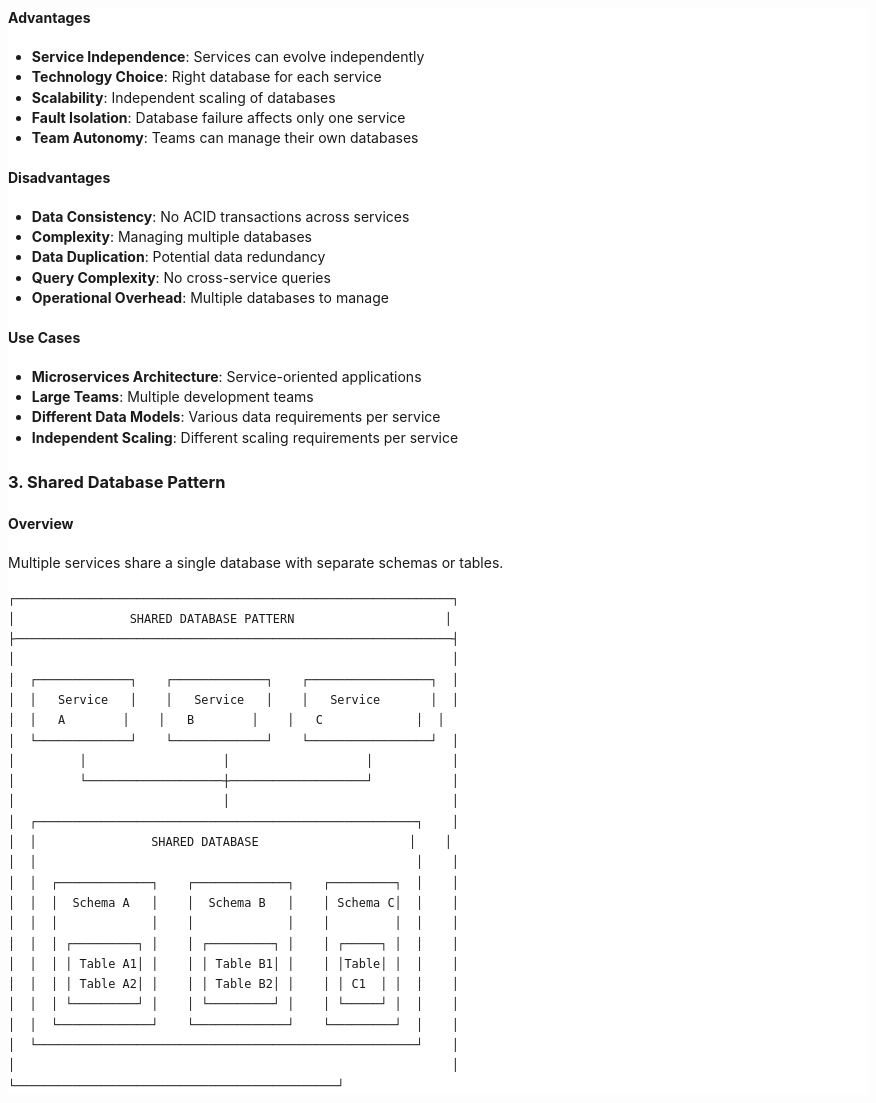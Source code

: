 #### Advantages
- **Service Independence**: Services can evolve independently
- **Technology Choice**: Right database for each service
- **Scalability**: Independent scaling of databases
- **Fault Isolation**: Database failure affects only one service
- **Team Autonomy**: Teams can manage their own databases

#### Disadvantages
- **Data Consistency**: No ACID transactions across services
- **Complexity**: Managing multiple databases
- **Data Duplication**: Potential data redundancy
- **Query Complexity**: No cross-service queries
- **Operational Overhead**: Multiple databases to manage

#### Use Cases
- **Microservices Architecture**: Service-oriented applications
- **Large Teams**: Multiple development teams
- **Different Data Models**: Various data requirements per service
- **Independent Scaling**: Different scaling requirements per service

### 3. Shared Database Pattern

#### Overview
Multiple services share a single database with separate schemas or tables.

```
┌─────────────────────────────────────────────────────────────┐
│                SHARED DATABASE PATTERN                     │
├─────────────────────────────────────────────────────────────┤
│                                                             │
│  ┌─────────────┐    ┌─────────────┐    ┌─────────────────┐  │
│  │   Service   │    │   Service   │    │   Service       │  │
│  │   A        │    │   B        │    │   C             │  │
│  └─────────────┘    └─────────────┘    └─────────────────┘  │
│         │                   │                   │           │
│         └───────────────────┼───────────────────┘           │
│                             │                               │
│  ┌─────────────────────────────────────────────────────┐    │
│  │                SHARED DATABASE                     │    │
│  │                                                     │    │
│  │  ┌─────────────┐    ┌─────────────┐    ┌─────────┐  │    │
│  │  │  Schema A   │    │  Schema B   │    │ Schema C│  │    │
│  │  │             │    │             │    │         │  │    │
│  │  │ ┌─────────┐ │    │ ┌─────────┐ │    │ ┌─────┐ │  │    │
│  │  │ │ Table A1│ │    │ │ Table B1│ │    │ │Table│ │  │    │
│  │  │ │ Table A2│ │    │ │ Table B2│ │    │ │ C1  │ │  │    │
│  │  │ └─────────┘ │    │ └─────────┘ │    │ └─────┘ │  │    │
│  │  └─────────────┘    └─────────────┘    └─────────┘  │    │
│  └─────────────────────────────────────────────────────┘    │
│                                                             │
└─────────────────────────────────────────────┘
```
